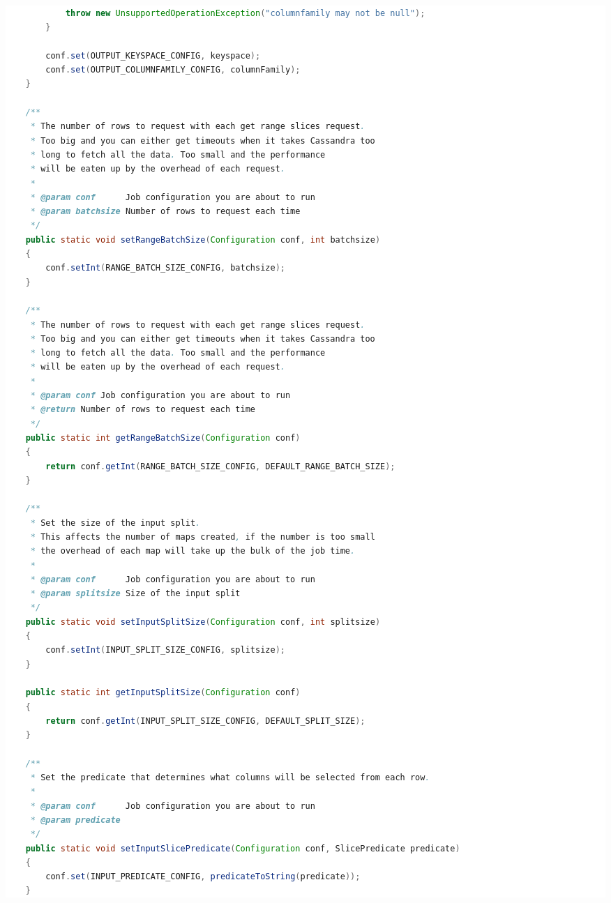 ```java
            throw new UnsupportedOperationException("columnfamily may not be null");
        }

        conf.set(OUTPUT_KEYSPACE_CONFIG, keyspace);
        conf.set(OUTPUT_COLUMNFAMILY_CONFIG, columnFamily);
    }

    /**
     * The number of rows to request with each get range slices request.
     * Too big and you can either get timeouts when it takes Cassandra too
     * long to fetch all the data. Too small and the performance
     * will be eaten up by the overhead of each request.
     *
     * @param conf      Job configuration you are about to run
     * @param batchsize Number of rows to request each time
     */
    public static void setRangeBatchSize(Configuration conf, int batchsize)
    {
        conf.setInt(RANGE_BATCH_SIZE_CONFIG, batchsize);
    }

    /**
     * The number of rows to request with each get range slices request.
     * Too big and you can either get timeouts when it takes Cassandra too
     * long to fetch all the data. Too small and the performance
     * will be eaten up by the overhead of each request.
     *
     * @param conf Job configuration you are about to run
     * @return Number of rows to request each time
     */
    public static int getRangeBatchSize(Configuration conf)
    {
        return conf.getInt(RANGE_BATCH_SIZE_CONFIG, DEFAULT_RANGE_BATCH_SIZE);
    }

    /**
     * Set the size of the input split.
     * This affects the number of maps created, if the number is too small
     * the overhead of each map will take up the bulk of the job time.
     *
     * @param conf      Job configuration you are about to run
     * @param splitsize Size of the input split
     */
    public static void setInputSplitSize(Configuration conf, int splitsize)
    {
        conf.setInt(INPUT_SPLIT_SIZE_CONFIG, splitsize);
    }

    public static int getInputSplitSize(Configuration conf)
    {
        return conf.getInt(INPUT_SPLIT_SIZE_CONFIG, DEFAULT_SPLIT_SIZE);
    }

    /**
     * Set the predicate that determines what columns will be selected from each row.
     *
     * @param conf      Job configuration you are about to run
     * @param predicate
     */
    public static void setInputSlicePredicate(Configuration conf, SlicePredicate predicate)
    {
        conf.set(INPUT_PREDICATE_CONFIG, predicateToString(predicate));
    }
```